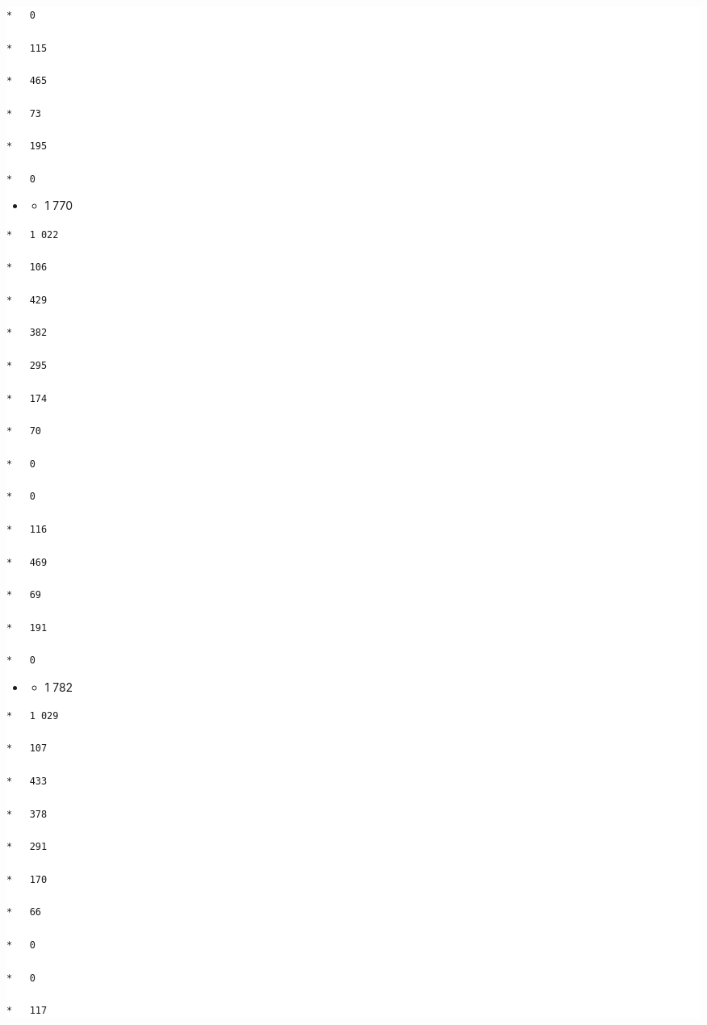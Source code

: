     *   0

    *   115

    *   465

    *   73

    *   195

    *   0


*    *   1 770

    *   1 022

    *   106

    *   429

    *   382

    *   295

    *   174

    *   70

    *   0

    *   0

    *   116

    *   469

    *   69

    *   191

    *   0


*    *   1 782

    *   1 029

    *   107

    *   433

    *   378

    *   291

    *   170

    *   66

    *   0

    *   0

    *   117
